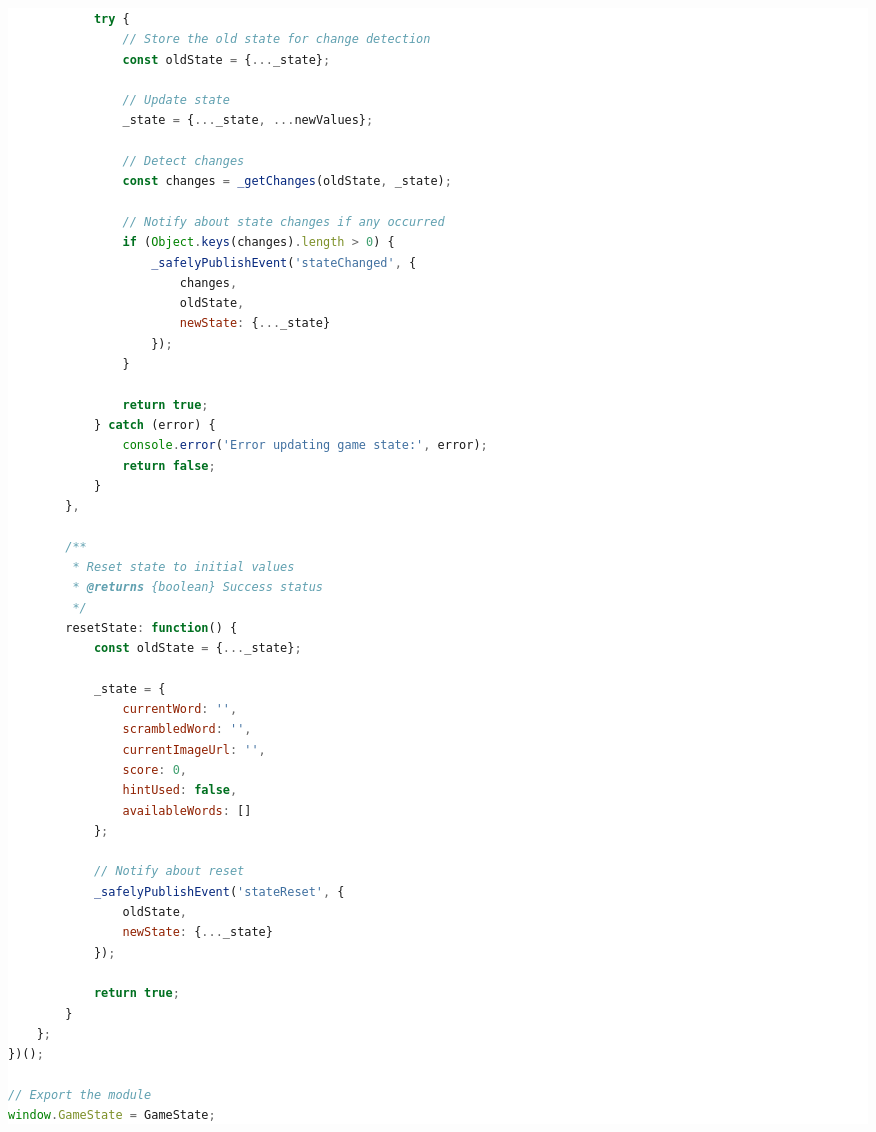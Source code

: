 ```javascript
            try {
                // Store the old state for change detection
                const oldState = {..._state};
                
                // Update state
                _state = {..._state, ...newValues};
                
                // Detect changes
                const changes = _getChanges(oldState, _state);
                
                // Notify about state changes if any occurred
                if (Object.keys(changes).length > 0) {
                    _safelyPublishEvent('stateChanged', {
                        changes,
                        oldState,
                        newState: {..._state}
                    });
                }
                
                return true;
            } catch (error) {
                console.error('Error updating game state:', error);
                return false;
            }
        },
        
        /**
         * Reset state to initial values
         * @returns {boolean} Success status
         */
        resetState: function() {
            const oldState = {..._state};
            
            _state = {
                currentWord: '',
                scrambledWord: '',
                currentImageUrl: '',
                score: 0,
                hintUsed: false,
                availableWords: []
            };
            
            // Notify about reset
            _safelyPublishEvent('stateReset', {
                oldState,
                newState: {..._state}
            });
            
            return true;
        }
    };
})();

// Export the module
window.GameState = GameState;
```
